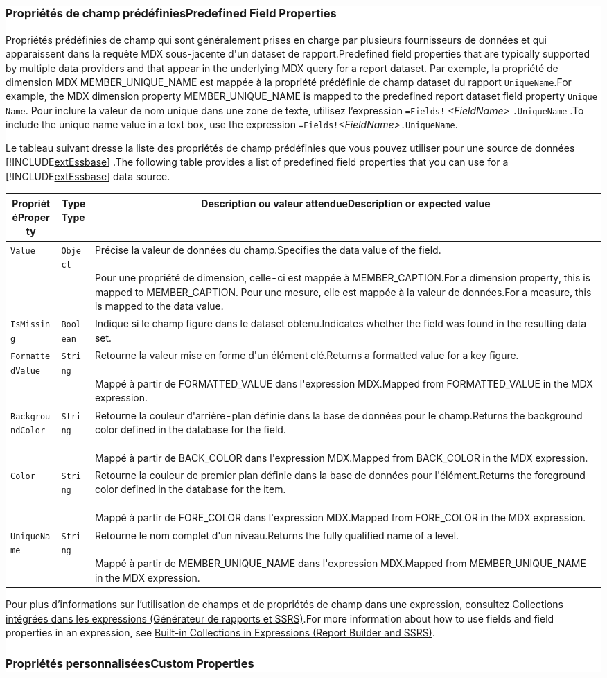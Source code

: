   
### <a name="predefined-field-properties"></a><span data-ttu-id="1e677-155">Propriétés de champ prédéfinies</span><span class="sxs-lookup"><span data-stu-id="1e677-155">Predefined Field Properties</span></span>  
 <span data-ttu-id="1e677-156">Propriétés prédéfinies de champ qui sont généralement prises en charge par plusieurs fournisseurs de données et qui apparaissent dans la requête MDX sous-jacente d'un dataset de rapport.</span><span class="sxs-lookup"><span data-stu-id="1e677-156">Predefined field properties that are typically supported by multiple data providers and that appear in the underlying MDX query for a report dataset.</span></span> <span data-ttu-id="1e677-157">Par exemple, la propriété de dimension MDX MEMBER_UNIQUE_NAME est mappée à la propriété prédéfinie de champ dataset du rapport `UniqueName`.</span><span class="sxs-lookup"><span data-stu-id="1e677-157">For example, the MDX dimension property MEMBER_UNIQUE_NAME is mapped to the predefined report dataset field property `UniqueName`.</span></span> <span data-ttu-id="1e677-158">Pour inclure la valeur de nom unique dans une zone de texte, utilisez l’expression `=Fields!` *\<FieldName>* `.UniqueName` .</span><span class="sxs-lookup"><span data-stu-id="1e677-158">To include the unique name value in a text box, use the expression `=Fields!`*\<FieldName>*`.UniqueName`.</span></span>  
  
 <span data-ttu-id="1e677-159">Le tableau suivant dresse la liste des propriétés de champ prédéfinies que vous pouvez utiliser pour une source de données [!INCLUDE[extEssbase](../../includes/extessbase-md.md)] .</span><span class="sxs-lookup"><span data-stu-id="1e677-159">The following table provides a list of predefined field properties that you can use for a [!INCLUDE[extEssbase](../../includes/extessbase-md.md)] data source.</span></span>  
  
|<span data-ttu-id="1e677-160">**Propriété**</span><span class="sxs-lookup"><span data-stu-id="1e677-160">**Property**</span></span>|<span data-ttu-id="1e677-161">**Type**</span><span class="sxs-lookup"><span data-stu-id="1e677-161">**Type**</span></span>|<span data-ttu-id="1e677-162">**Description ou valeur attendue**</span><span class="sxs-lookup"><span data-stu-id="1e677-162">**Description or expected value**</span></span>|  
|------------------|--------------|---------------------------------------|  
|`Value`|`Object`|<span data-ttu-id="1e677-163">Précise la valeur de données du champ.</span><span class="sxs-lookup"><span data-stu-id="1e677-163">Specifies the data value of the field.</span></span><br /><br /> <span data-ttu-id="1e677-164">Pour une propriété de dimension, celle-ci est mappée à MEMBER_CAPTION.</span><span class="sxs-lookup"><span data-stu-id="1e677-164">For a dimension property, this is mapped to MEMBER_CAPTION.</span></span> <span data-ttu-id="1e677-165">Pour une mesure, elle est mappée à la valeur de données.</span><span class="sxs-lookup"><span data-stu-id="1e677-165">For a measure, this is mapped to the data value.</span></span>|  
|`IsMissing`|`Boolean`|<span data-ttu-id="1e677-166">Indique si le champ figure dans le dataset obtenu.</span><span class="sxs-lookup"><span data-stu-id="1e677-166">Indicates whether the field was found in the resulting data set.</span></span>|  
|`FormattedValue`|`String`|<span data-ttu-id="1e677-167">Retourne la valeur mise en forme d'un élément clé.</span><span class="sxs-lookup"><span data-stu-id="1e677-167">Returns a formatted value for a key figure.</span></span><br /><br /> <span data-ttu-id="1e677-168">Mappé à partir de FORMATTED_VALUE dans l'expression MDX.</span><span class="sxs-lookup"><span data-stu-id="1e677-168">Mapped from FORMATTED_VALUE in the MDX expression.</span></span>|  
|`BackgroundColor`|`String`|<span data-ttu-id="1e677-169">Retourne la couleur d'arrière-plan définie dans la base de données pour le champ.</span><span class="sxs-lookup"><span data-stu-id="1e677-169">Returns the background color defined in the database for the field.</span></span><br /><br /> <span data-ttu-id="1e677-170">Mappé à partir de BACK_COLOR dans l'expression MDX.</span><span class="sxs-lookup"><span data-stu-id="1e677-170">Mapped from BACK_COLOR in the MDX expression.</span></span>|  
|`Color`|`String`|<span data-ttu-id="1e677-171">Retourne la couleur de premier plan définie dans la base de données pour l'élément.</span><span class="sxs-lookup"><span data-stu-id="1e677-171">Returns the foreground color defined in the database for the item.</span></span><br /><br /> <span data-ttu-id="1e677-172">Mappé à partir de FORE_COLOR dans l'expression MDX.</span><span class="sxs-lookup"><span data-stu-id="1e677-172">Mapped from FORE_COLOR in the MDX expression.</span></span>|  
|`UniqueName`|`String`|<span data-ttu-id="1e677-173">Retourne le nom complet d'un niveau.</span><span class="sxs-lookup"><span data-stu-id="1e677-173">Returns the fully qualified name of a level.</span></span><br /><br /> <span data-ttu-id="1e677-174">Mappé à partir de MEMBER_UNIQUE_NAME dans l'expression MDX.</span><span class="sxs-lookup"><span data-stu-id="1e677-174">Mapped from MEMBER_UNIQUE_NAME in the MDX expression.</span></span>|  
  
 <span data-ttu-id="1e677-175">Pour plus d’informations sur l’utilisation de champs et de propriétés de champ dans une expression, consultez [Collections intégrées dans les expressions &#40;Générateur de rapports et SSRS&#41;](../report-design/built-in-collections-in-expressions-report-builder.md).</span><span class="sxs-lookup"><span data-stu-id="1e677-175">For more information about how to use fields and field properties in an expression, see [Built-in Collections in Expressions &#40;Report Builder and SSRS&#41;](../report-design/built-in-collections-in-expressions-report-builder.md).</span></span>  
  
  
### <a name="custom-properties"></a><span data-ttu-id="1e677-176">Propriétés personnalisées</span><span class="sxs-lookup"><span data-stu-id="1e677-176">Custom Properties</span></span>  
